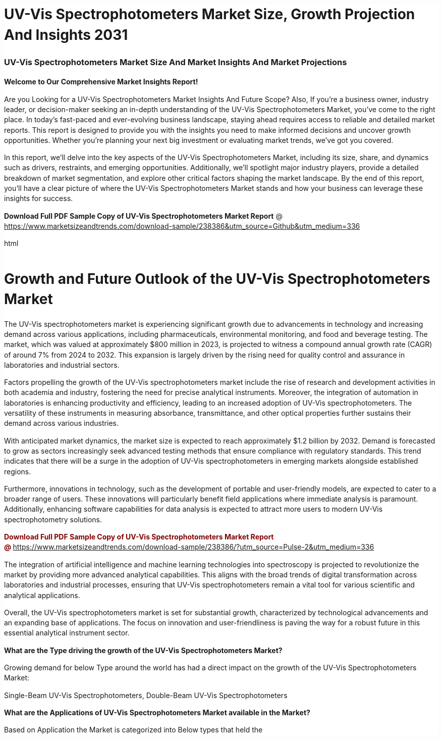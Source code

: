 <h1> UV-Vis Spectrophotometers Market Size, Growth Projection And Insights 2031</h1><div class="" data-test-id=""><h3><span class="">UV-Vis Spectrophotometers Market Size And Market Insights And Market Projections</span></h3></div><div class="" data-test-id=""><p><strong>Welcome to Our Comprehensive Market Insights Report!</strong></p><p>Are you Looking for a UV-Vis Spectrophotometers Market Insights And Future Scope? Also, If you&rsquo;re a business owner, industry leader, or decision-maker seeking an in-depth understanding of the UV-Vis Spectrophotometers Market, you&rsquo;ve come to the right place. In today&rsquo;s fast-paced and ever-evolving business landscape, staying ahead requires access to reliable and detailed market reports. This report is designed to provide you with the insights you need to make informed decisions and uncover growth opportunities. Whether you&rsquo;re planning your next big investment or evaluating market trends, we&rsquo;ve got you covered.</p><p>In this report, we&rsquo;ll delve into the key aspects of the UV-Vis Spectrophotometers Market, including its size, share, and dynamics such as drivers, restraints, and emerging opportunities. Additionally, we&rsquo;ll spotlight major industry players, provide a detailed breakdown of market segmentation, and explore other critical factors shaping the market landscape. By the end of this report, you&rsquo;ll have a clear picture of where the UV-Vis Spectrophotometers Market stands and how your business can leverage these insights for success.</p><p><strong>Download Full PDF Sample Copy of UV-Vis Spectrophotometers Market Report</strong> @ <a href="https://www.marketsizeandtrends.com/download-sample/238386&utm_source=Github&utm_medium=336" target="_blank">https://www.marketsizeandtrends.com/download-sample/238386&utm_source=Github&utm_medium=336</a></p></div><div class="" data-test-id=""><p><span class="">html<!DOCTYPE html><html lang="en"><head>    <meta charset="UTF-8">    <meta name="viewport" content="width=device-width, initial-scale=1.0">    <title>UV-Vis Spectrophotometers Market Analysis</title></head><body>    <h1>Growth and Future Outlook of the UV-Vis Spectrophotometers Market</h1>        <p>The UV-Vis spectrophotometers market is experiencing significant growth due to advancements in technology and increasing demand across various applications, including pharmaceuticals, environmental monitoring, and food and beverage testing. The market, which was valued at approximately $800 million in 2023, is projected to witness a compound annual growth rate (CAGR) of around 7% from 2024 to 2032. This expansion is largely driven by the rising need for quality control and assurance in laboratories and industrial sectors.</p>        <p>Factors propelling the growth of the UV-Vis spectrophotometers market include the rise of research and development activities in both academia and industry, fostering the need for precise analytical instruments. Moreover, the integration of automation in laboratories is enhancing productivity and efficiency, leading to an increased adoption of UV-Vis spectrophotometers. The versatility of these instruments in measuring absorbance, transmittance, and other optical properties further sustains their demand across various industries.</p>        <p>With anticipated market dynamics, the market size is expected to reach approximately $1.2 billion by 2032. Demand is forecasted to grow as sectors increasingly seek advanced testing methods that ensure compliance with regulatory standards. This trend indicates that there will be a surge in the adoption of UV-Vis spectrophotometers in emerging markets alongside established regions.</p>    <p>Furthermore, innovations in technology, such as the development of portable and user-friendly models, are expected to cater to a broader range of users. These innovations will particularly benefit field applications where immediate analysis is paramount. Additionally, enhancing software capabilities for data analysis is expected to attract more users to modern UV-Vis spectrophotometry solutions. </p>        <p>  </p><p><strong><span style="color: #800000;">Download Full PDF Sample Copy of UV-Vis Spectrophotometers Market Report @</span>&nbsp;</strong><a href="https://www.marketsizeandtrends.com/download-sample/238386/?utm_source=Pulse-2&amp;utm_medium=336">https://www.marketsizeandtrends.com/download-sample/238386/?utm_source=Pulse-2&amp;utm_medium=336</a></p></p>        <p>The integration of artificial intelligence and machine learning technologies into spectroscopy is projected to revolutionize the market by providing more advanced analytical capabilities. This aligns with the broad trends of digital transformation across laboratories and industrial processes, ensuring that UV-Vis spectrophotometers remain a vital tool for various scientific and analytical applications.</p>        <p>Overall, the UV-Vis spectrophotometers market is set for substantial growth, characterized by technological advancements and an expanding base of applications. The focus on innovation and user-friendliness is paving the way for a robust future in this essential analytical instrument sector.</p></body></html></span></p><p><strong><span class="">What are the&nbsp;Type driving the growth of the UV-Vis Spectrophotometers Market?</span></strong></p></div><div class="" data-test-id=""><p><span class="">Growing demand for below Type around the world has had a direct impact on the growth of the UV-Vis Spectrophotometers Market:</span></p></div><div class="" data-test-id=""><p>Single-Beam UV-Vis Spectrophotometers, Double-Beam UV-Vis Spectrophotometers</p><p><span class=""><strong>What are the&nbsp;Applications&nbsp;of UV-Vis Spectrophotometers Market available in the Market?</strong></span></p></div><div class="" data-test-id=""><p><span class="">Based on Application the Market is categorized into Below types that held the